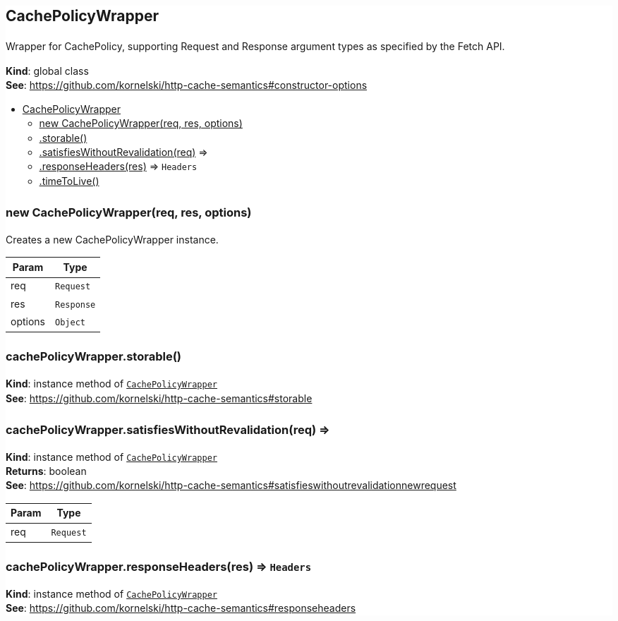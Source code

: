 <a name="CachePolicyWrapper"></a>

## CachePolicyWrapper
Wrapper for CachePolicy, supporting Request and Response argument types
as specified by the Fetch API.

**Kind**: global class  
**See**: https://github.com/kornelski/http-cache-semantics#constructor-options  

* [CachePolicyWrapper](#CachePolicyWrapper)
    * [new CachePolicyWrapper(req, res, options)](#new_CachePolicyWrapper_new)
    * [.storable()](#CachePolicyWrapper+storable)
    * [.satisfiesWithoutRevalidation(req)](#CachePolicyWrapper+satisfiesWithoutRevalidation) ⇒
    * [.responseHeaders(res)](#CachePolicyWrapper+responseHeaders) ⇒ <code>Headers</code>
    * [.timeToLive()](#CachePolicyWrapper+timeToLive)

<a name="new_CachePolicyWrapper_new"></a>

### new CachePolicyWrapper(req, res, options)
Creates a new CachePolicyWrapper instance.


| Param | Type |
| --- | --- |
| req | <code>Request</code> | 
| res | <code>Response</code> | 
| options | <code>Object</code> | 

<a name="CachePolicyWrapper+storable"></a>

### cachePolicyWrapper.storable()
**Kind**: instance method of [<code>CachePolicyWrapper</code>](#CachePolicyWrapper)  
**See**: https://github.com/kornelski/http-cache-semantics#storable  
<a name="CachePolicyWrapper+satisfiesWithoutRevalidation"></a>

### cachePolicyWrapper.satisfiesWithoutRevalidation(req) ⇒
**Kind**: instance method of [<code>CachePolicyWrapper</code>](#CachePolicyWrapper)  
**Returns**: boolean  
**See**: https://github.com/kornelski/http-cache-semantics#satisfieswithoutrevalidationnewrequest  

| Param | Type |
| --- | --- |
| req | <code>Request</code> | 

<a name="CachePolicyWrapper+responseHeaders"></a>

### cachePolicyWrapper.responseHeaders(res) ⇒ <code>Headers</code>
**Kind**: instance method of [<code>CachePolicyWrapper</code>](#CachePolicyWrapper)  
**See**: https://github.com/kornelski/http-cache-semantics#responseheaders  
